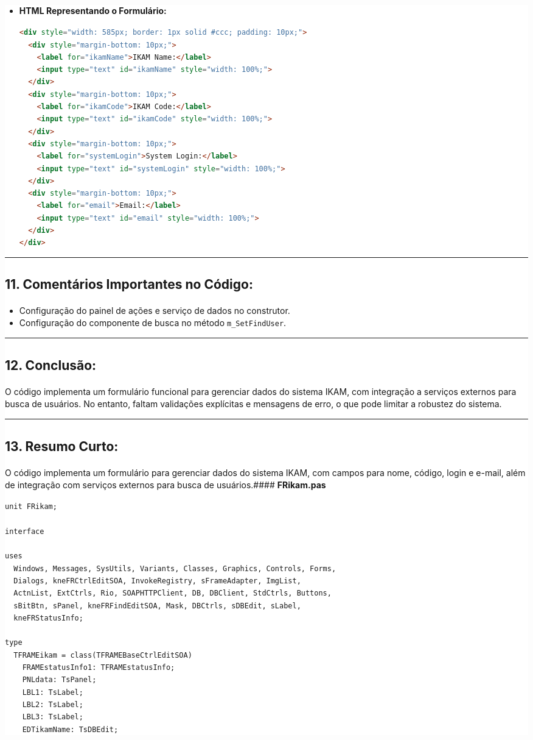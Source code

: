 * **HTML Representando o Formulário:**
  ```html
  <div style="width: 585px; border: 1px solid #ccc; padding: 10px;">
    <div style="margin-bottom: 10px;">
      <label for="ikamName">IKAM Name:</label>
      <input type="text" id="ikamName" style="width: 100%;">
    </div>
    <div style="margin-bottom: 10px;">
      <label for="ikamCode">IKAM Code:</label>
      <input type="text" id="ikamCode" style="width: 100%;">
    </div>
    <div style="margin-bottom: 10px;">
      <label for="systemLogin">System Login:</label>
      <input type="text" id="systemLogin" style="width: 100%;">
    </div>
    <div style="margin-bottom: 10px;">
      <label for="email">Email:</label>
      <input type="text" id="email" style="width: 100%;">
    </div>
  </div>
  ```

---

## 11. Comentários Importantes no Código:

* Configuração do painel de ações e serviço de dados no construtor.
* Configuração do componente de busca no método `m_SetFindUser`.

---

## 12. Conclusão:

O código implementa um formulário funcional para gerenciar dados do sistema IKAM, com integração a serviços externos para busca de usuários. No entanto, faltam validações explícitas e mensagens de erro, o que pode limitar a robustez do sistema.

---

## 13. Resumo Curto:

O código implementa um formulário para gerenciar dados do sistema IKAM, com campos para nome, código, login e e-mail, além de integração com serviços externos para busca de usuários.#### **FRikam.pas**

```
unit FRikam;

interface

uses
  Windows, Messages, SysUtils, Variants, Classes, Graphics, Controls, Forms,
  Dialogs, kneFRCtrlEditSOA, InvokeRegistry, sFrameAdapter, ImgList,
  ActnList, ExtCtrls, Rio, SOAPHTTPClient, DB, DBClient, StdCtrls, Buttons,
  sBitBtn, sPanel, kneFRFindEditSOA, Mask, DBCtrls, sDBEdit, sLabel,
  kneFRStatusInfo;

type
  TFRAMEikam = class(TFRAMEBaseCtrlEditSOA)
    FRAMEstatusInfo1: TFRAMEstatusInfo;
    PNLdata: TsPanel;
    LBL1: TsLabel;
    LBL2: TsLabel;
    LBL3: TsLabel;
    EDTikamName: TsDBEdit;
```